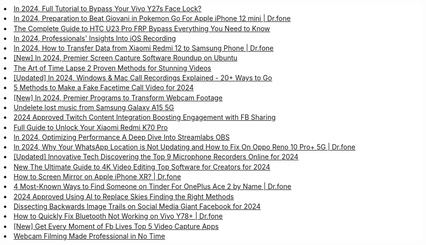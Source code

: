 <li><a href="https://android-unlock.techidaily.com/in-2024-full-tutorial-to-bypass-your-vivo-y27s-face-lock-by-drfone-android/"><u>In 2024, Full Tutorial to Bypass Your Vivo Y27s Face Lock?</u></a></li>
<li><a href="https://ios-pokemon-go.techidaily.com/in-2024-preparation-to-beat-giovani-in-pokemon-go-for-apple-iphone-12-mini-drfone-by-drfone-virtual-ios/"><u>In 2024, Preparation to Beat Giovani in Pokemon Go For Apple iPhone 12 mini | Dr.fone</u></a></li>
<li><a href="https://android-frp.techidaily.com/the-complete-guide-to-htc-u23-pro-frp-bypass-everything-you-need-to-know-by-drfone-android/"><u>The Complete Guide to HTC U23 Pro FRP Bypass Everything You Need to Know</u></a></li>
<li><a href="https://desktop-recording.techidaily.com/in-2024-professionals-insights-into-ios-recording/"><u>In 2024, Professionals' Insights Into iOS Recording</u></a></li>
<li><a href="https://android-transfer.techidaily.com/in-2024-how-to-transfer-data-from-xiaomi-redmi-12-to-samsung-phone-drfone-by-drfone-transfer-from-android-transfer-from-android/"><u>In 2024, How to Transfer Data from Xiaomi Redmi 12 to Samsung Phone | Dr.fone</u></a></li>
<li><a href="https://screen-capture.techidaily.com/new-in-2024-premier-screen-capture-software-roundup-on-ubuntu/"><u>[New] In 2024, Premier Screen Capture Software Roundup on Ubuntu</u></a></li>
<li><a href="https://ai-vdieo-software.techidaily.com/the-art-of-time-lapse-2-proven-methods-for-stunning-videos/"><u>The Art of Time Lapse 2 Proven Methods for Stunning Videos</u></a></li>
<li><a href="https://screen-mirroring-recording.techidaily.com/updated-in-2024-windows-and-mac-call-recordings-explained-20plus-ways-to-go/"><u>[Updated] In 2024, Windows & Mac Call Recordings Explained - 20+ Ways to Go</u></a></li>
<li><a href="https://ai-editing-video.techidaily.com/5-methods-to-make-a-fake-facetime-call-video-for-2024/"><u>5 Methods to Make a Fake Facetime Call Video for 2024</u></a></li>
<li><a href="https://video-capture.techidaily.com/new-in-2024-premier-programs-to-transform-webcam-footage/"><u>[New] In 2024, Premier Programs to Transform Webcam Footage</u></a></li>
<li><a href="https://techidaily.com/undelete-lost-music-from-samsung-galaxy-a15-5g-by-fonelab-android-recover-music/"><u>Undelete lost music from Samsung Galaxy A15 5G</u></a></li>
<li><a href="https://facebook-video-recording.techidaily.com/2024-approved-twitch-content-integration-boosting-engagement-with-fb-sharing/"><u>2024 Approved  Twitch Content Integration  Boosting Engagement with FB Sharing</u></a></li>
<li><a href="https://unlock-android.techidaily.com/full-guide-to-unlock-your-xiaomi-redmi-k70-pro-by-drfone-android/"><u>Full Guide to Unlock Your Xiaomi Redmi K70 Pro</u></a></li>
<li><a href="https://visual-screen-recording.techidaily.com/in-2024-optimizing-performance-a-deep-dive-into-streamlabs-obs/"><u>In 2024, Optimizing Performance  A Deep Dive Into Streamlabs OBS</u></a></li>
<li><a href="https://location-social.techidaily.com/in-2024-why-your-whatsapp-location-is-not-updating-and-how-to-fix-on-oppo-reno-10-proplus-5g-drfone-by-drfone-virtual-android/"><u>In 2024, Why Your WhatsApp Location is Not Updating and How to Fix On Oppo Reno 10 Pro+ 5G | Dr.fone</u></a></li>
<li><a href="https://screen-video-capture.techidaily.com/updated-innovative-tech-discovering-the-top-9-microphone-recorders-online-for-2024/"><u>[Updated] Innovative Tech  Discovering the Top 9 Microphone Recorders Online for 2024</u></a></li>
<li><a href="https://smart-video-editing.techidaily.com/new-the-ultimate-guide-to-4k-video-editing-top-software-for-creators-for-2024/"><u>New The Ultimate Guide to 4K Video Editing Top Software for Creators for 2024</u></a></li>
<li><a href="https://screen-mirror.techidaily.com/how-to-screen-mirror-on-apple-iphone-xr-drfone-by-drfone-ios/"><u>How to Screen Mirror on Apple iPhone XR? | Dr.fone</u></a></li>
<li><a href="https://location-social.techidaily.com/4-most-known-ways-to-find-someone-on-tinder-for-oneplus-ace-2-by-name-drfone-by-drfone-virtual-android/"><u>4 Most-Known Ways to Find Someone on Tinder For OnePlus Ace 2 by Name | Dr.fone</u></a></li>
<li><a href="https://ai-video-editing.techidaily.com/2024-approved-using-ai-to-replace-skies-finding-the-right-methods/"><u>2024 Approved Using AI to Replace Skies Finding the Right Methods</u></a></li>
<li><a href="https://facebook-videos.techidaily.com/dissecting-backwards-image-trails-on-social-media-giant-facebook-for-2024/"><u>Dissecting Backwards Image Trails on Social Media Giant Facebook for 2024</u></a></li>
<li><a href="https://fix-guide.techidaily.com/how-to-quickly-fix-bluetooth-not-working-on-vivo-y78plus-drfone-by-drfone-fix-android-problems-fix-android-problems/"><u>How to Quickly Fix Bluetooth Not Working on Vivo Y78+ | Dr.fone</u></a></li>
<li><a href="https://facebook-video-recording.techidaily.com/new-get-every-moment-of-fb-lives-top-5-video-capture-apps/"><u>[New] Get Every Moment of Fb Lives  Top 5 Video Capture Apps</u></a></li>
<li><a href="https://screen-capture.techidaily.com/webcam-filming-made-professional-in-no-time/"><u>Webcam Filming Made Professional in No Time</u></a></li>
</ul></div>

